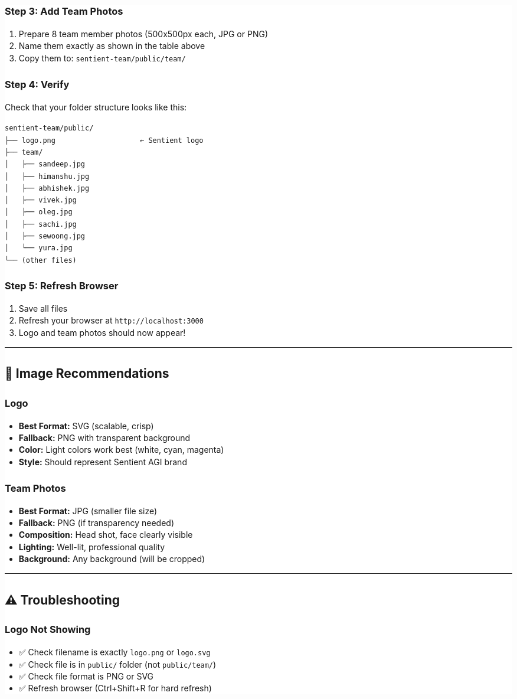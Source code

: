 ### Step 3: Add Team Photos
1. Prepare 8 team member photos (500x500px each, JPG or PNG)
2. Name them exactly as shown in the table above
3. Copy them to: `sentient-team/public/team/`

### Step 4: Verify
Check that your folder structure looks like this:
```
sentient-team/public/
├── logo.png                    ← Sentient logo
├── team/
│   ├── sandeep.jpg
│   ├── himanshu.jpg
│   ├── abhishek.jpg
│   ├── vivek.jpg
│   ├── oleg.jpg
│   ├── sachi.jpg
│   ├── sewoong.jpg
│   └── yura.jpg
└── (other files)
```

### Step 5: Refresh Browser
1. Save all files
2. Refresh your browser at `http://localhost:3000`
3. Logo and team photos should now appear!

---

## 🎨 Image Recommendations

### Logo
- **Best Format:** SVG (scalable, crisp)
- **Fallback:** PNG with transparent background
- **Color:** Light colors work best (white, cyan, magenta)
- **Style:** Should represent Sentient AGI brand

### Team Photos
- **Best Format:** JPG (smaller file size)
- **Fallback:** PNG (if transparency needed)
- **Composition:** Head shot, face clearly visible
- **Lighting:** Well-lit, professional quality
- **Background:** Any background (will be cropped)

---

## ⚠️ Troubleshooting

### Logo Not Showing
- ✅ Check filename is exactly `logo.png` or `logo.svg`
- ✅ Check file is in `public/` folder (not `public/team/`)
- ✅ Check file format is PNG or SVG
- ✅ Refresh browser (Ctrl+Shift+R for hard refresh)
